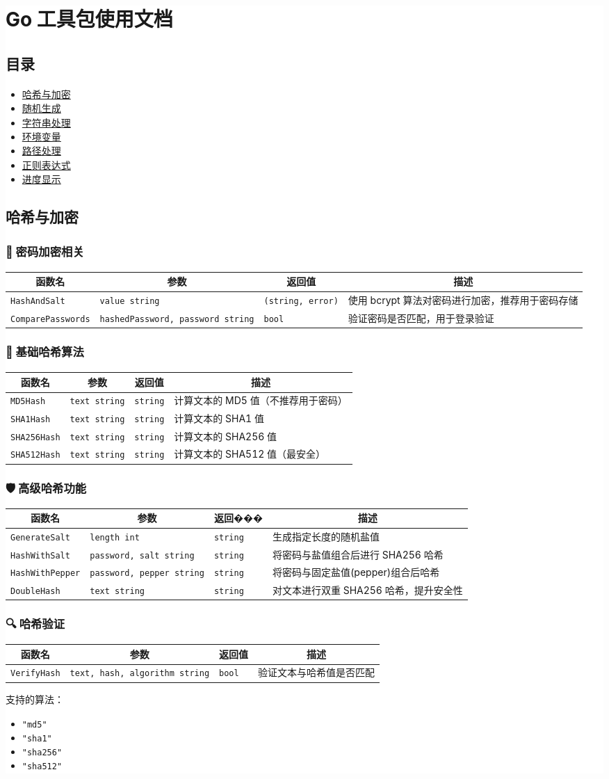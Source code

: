 # Go 工具包使用文档

## 目录
- [哈希与加密](#哈希与加密)
- [随机生成](#随机生成)
- [字符串处理](#字符串处理)
- [环境变量](#环境变量)
- [路径处理](#路径处理)
- [正则表达式](#正则表达式)
- [进度显示](#进度显示)

## 哈希与加密
### 🔐 密码加密相关
| 函数名 | 参数 | 返回值 | 描述 |
|-------|------|--------|------|
| `HashAndSalt` | `value string` | `(string, error)` | 使用 bcrypt 算法对密码进行加密，推荐用于密码存储 |
| `ComparePasswords` | `hashedPassword, password string` | `bool` | 验证密码是否匹配，用于登录验证 |

### 🔑 基础哈希算法
| 函数名 | 参数 | 返回值 | 描述 |
|-------|------|--------|------|
| `MD5Hash` | `text string` | `string` | 计算文本的 MD5 值（不推荐用于密码） |
| `SHA1Hash` | `text string` | `string` | 计算文本的 SHA1 值 |
| `SHA256Hash` | `text string` | `string` | 计算文本的 SHA256 值 |
| `SHA512Hash` | `text string` | `string` | 计算文本的 SHA512 值（最安全） |

### 🛡️ 高级哈希功能
| 函数名 | 参数 | 返回��� | 描述 |
|-------|------|--------|------|
| `GenerateSalt` | `length int` | `string` | 生成指定长度的随机盐值 |
| `HashWithSalt` | `password, salt string` | `string` | 将密码与盐值组合后进行 SHA256 哈希 |
| `HashWithPepper` | `password, pepper string` | `string` | 将密码与固定盐值(pepper)组合后哈希 |
| `DoubleHash` | `text string` | `string` | 对文本进行双重 SHA256 哈希，提升安全性 |

### 🔍 哈希验证
| 函数名 | 参数 | 返回值 | 描述 |
|-------|------|--------|------|
| `VerifyHash` | `text, hash, algorithm string` | `bool` | 验证文本与哈希值是否匹配 |

支持的算法：
- `"md5"`
- `"sha1"`
- `"sha256"`
- `"sha512"`
